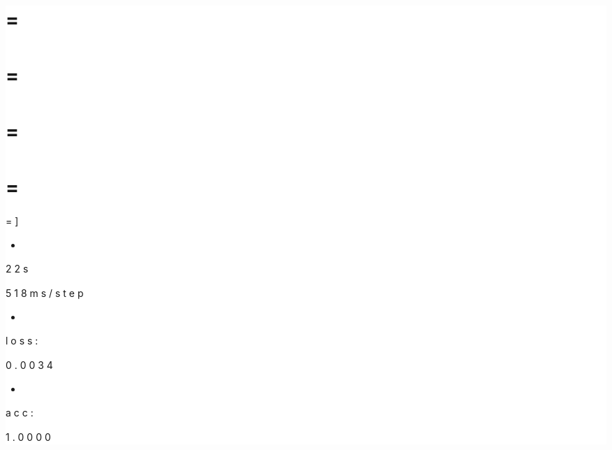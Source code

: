 =
=
=
=
=
=
=
=
=
]
 
-
 
2
2
s
 
5
1
8
m
s
/
s
t
e
p
 
-
 
l
o
s
s
:
 
0
.
0
0
3
4
 
-
 
a
c
c
:
 
1
.
0
0
0
0
 